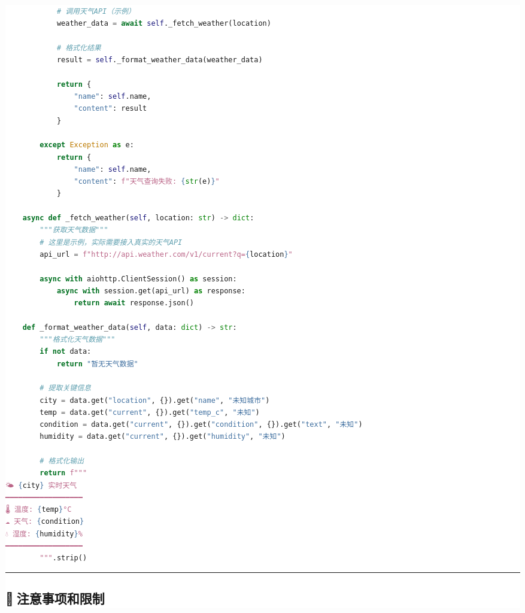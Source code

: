 ```python
            # 调用天气API（示例）
            weather_data = await self._fetch_weather(location)
            
            # 格式化结果
            result = self._format_weather_data(weather_data)
            
            return {
                "name": self.name,
                "content": result
            }
            
        except Exception as e:
            return {
                "name": self.name,
                "content": f"天气查询失败: {str(e)}"
            }
    
    async def _fetch_weather(self, location: str) -> dict:
        """获取天气数据"""
        # 这里是示例，实际需要接入真实的天气API
        api_url = f"http://api.weather.com/v1/current?q={location}"
        
        async with aiohttp.ClientSession() as session:
            async with session.get(api_url) as response:
                return await response.json()
    
    def _format_weather_data(self, data: dict) -> str:
        """格式化天气数据"""
        if not data:
            return "暂无天气数据"
        
        # 提取关键信息
        city = data.get("location", {}).get("name", "未知城市")
        temp = data.get("current", {}).get("temp_c", "未知")
        condition = data.get("current", {}).get("condition", {}).get("text", "未知")
        humidity = data.get("current", {}).get("humidity", "未知")
        
        # 格式化输出
        return f"""
🌤️ {city} 实时天气
━━━━━━━━━━━━━━━━━━
🌡️ 温度: {temp}°C
☁️ 天气: {condition}
💧 湿度: {humidity}%
━━━━━━━━━━━━━━━━━━
        """.strip()
```

---

## 🚨 注意事项和限制

